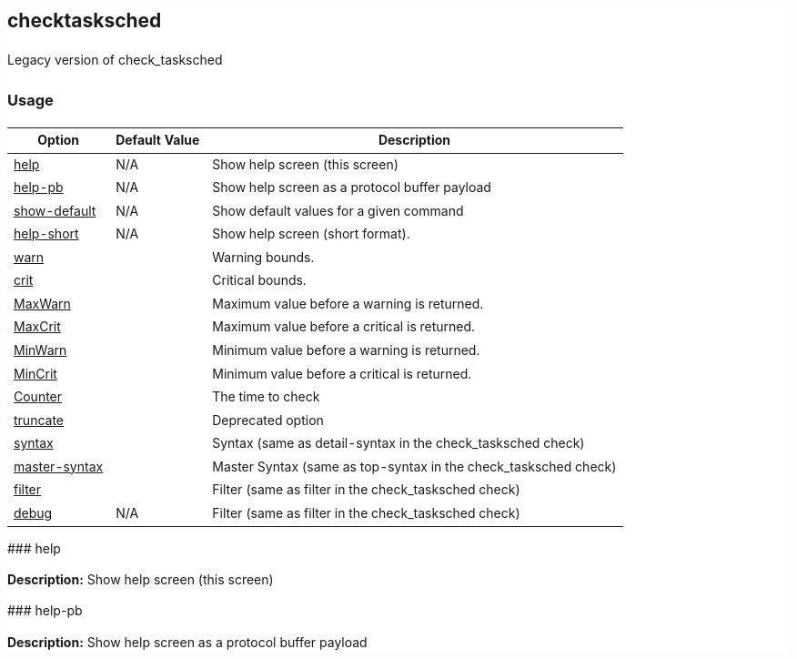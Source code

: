 ## checktasksched

Legacy version of check_tasksched


### Usage


| Option                                         | Default Value | Description                                                     |
|------------------------------------------------|---------------|-----------------------------------------------------------------|
| [help](#checktasksched_help)                   | N/A           | Show help screen (this screen)                                  |
| [help-pb](#checktasksched_help-pb)             | N/A           | Show help screen as a protocol buffer payload                   |
| [show-default](#checktasksched_show-default)   | N/A           | Show default values for a given command                         |
| [help-short](#checktasksched_help-short)       | N/A           | Show help screen (short format).                                |
| [warn](#checktasksched_warn)                   |               | Warning bounds.                                                 |
| [crit](#checktasksched_crit)                   |               | Critical bounds.                                                |
| [MaxWarn](#checktasksched_MaxWarn)             |               | Maximum value before a warning is returned.                     |
| [MaxCrit](#checktasksched_MaxCrit)             |               | Maximum value before a critical is returned.                    |
| [MinWarn](#checktasksched_MinWarn)             |               | Minimum value before a warning is returned.                     |
| [MinCrit](#checktasksched_MinCrit)             |               | Minimum value before a critical is returned.                    |
| [Counter](#checktasksched_Counter)             |               | The time to check                                               |
| [truncate](#checktasksched_truncate)           |               | Deprecated option                                               |
| [syntax](#checktasksched_syntax)               |               | Syntax (same as detail-syntax in the check_tasksched check)     |
| [master-syntax](#checktasksched_master-syntax) |               | Master Syntax (same as top-syntax in the check_tasksched check) |
| [filter](#checktasksched_filter)               |               | Filter (same as filter in the check_tasksched check)            |
| [debug](#checktasksched_debug)                 | N/A           | Filter (same as filter in the check_tasksched check)            |


<a name="checktasksched_help"/>
### help



**Description:**
Show help screen (this screen)

<a name="checktasksched_help-pb"/>
### help-pb



**Description:**
Show help screen as a protocol buffer payload
